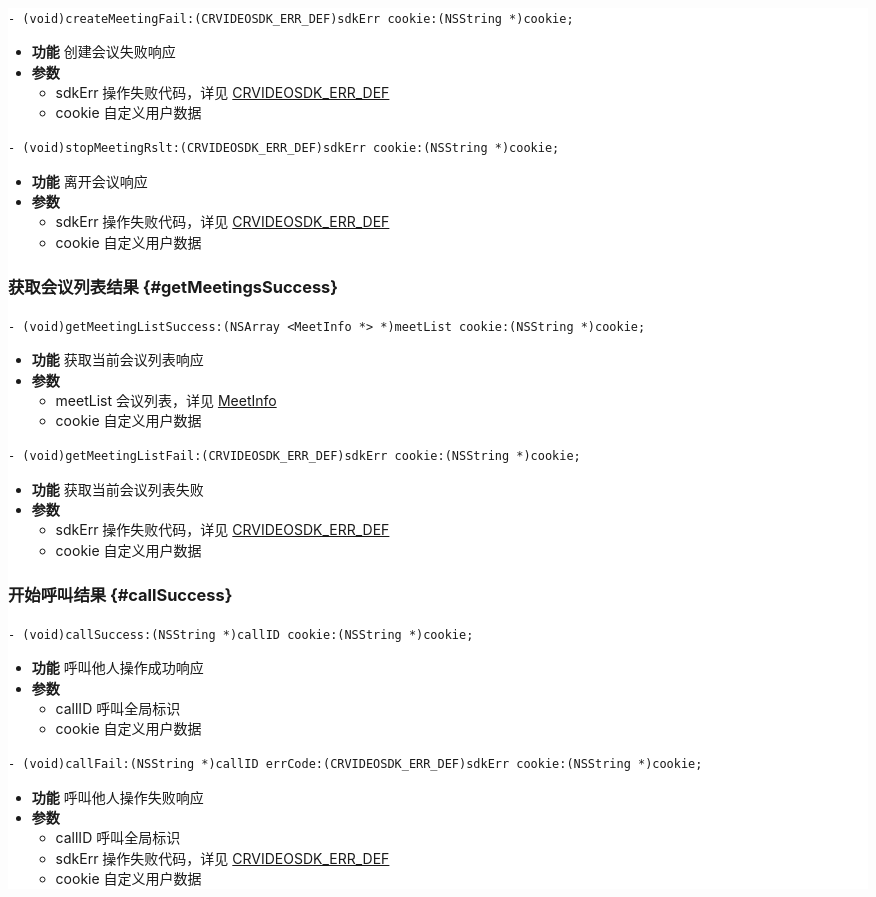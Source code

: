```objc
- (void)createMeetingFail:(CRVIDEOSDK_ERR_DEF)sdkErr cookie:(NSString *)cookie;
```

* **功能** 创建会议失败响应
* **参数**
  * sdkErr 操作失败代码，详见 [CRVIDEOSDK_ERR_DEF](constant.md#CRVIDEOSDK_ERR_DEF)
  * cookie 自定义用户数据

```objc
- (void)stopMeetingRslt:(CRVIDEOSDK_ERR_DEF)sdkErr cookie:(NSString *)cookie;
```

* **功能** 离开会议响应
* **参数**
  * sdkErr 操作失败代码，详见 [CRVIDEOSDK_ERR_DEF](constant.md#CRVIDEOSDK_ERR_DEF)
  * cookie 自定义用户数据

### 获取会议列表结果 {#getMeetingsSuccess}

```objc
- (void)getMeetingListSuccess:(NSArray <MeetInfo *> *)meetList cookie:(NSString *)cookie;
```

* **功能** 获取当前会议列表响应
* **参数**
  * meetList 会议列表，详见 [MeetInfo](objc.md#MeetInfo)
  * cookie 自定义用户数据

```objc
- (void)getMeetingListFail:(CRVIDEOSDK_ERR_DEF)sdkErr cookie:(NSString *)cookie;
```

* **功能** 获取当前会议列表失败
* **参数**
  * sdkErr 操作失败代码，详见 [CRVIDEOSDK_ERR_DEF](constant.md#CRVIDEOSDK_ERR_DEF)
  * cookie 自定义用户数据

### 开始呼叫结果 {#callSuccess}

```objc
- (void)callSuccess:(NSString *)callID cookie:(NSString *)cookie;
```

* **功能** 呼叫他人操作成功响应
* **参数**
  * callID 呼叫全局标识
  * cookie 自定义用户数据

```objc
- (void)callFail:(NSString *)callID errCode:(CRVIDEOSDK_ERR_DEF)sdkErr cookie:(NSString *)cookie;
```

* **功能** 呼叫他人操作失败响应
* **参数**
  * callID 呼叫全局标识
  * sdkErr 操作失败代码，详见 [CRVIDEOSDK_ERR_DEF](constant.md#CRVIDEOSDK_ERR_DEF)
  * cookie 自定义用户数据
